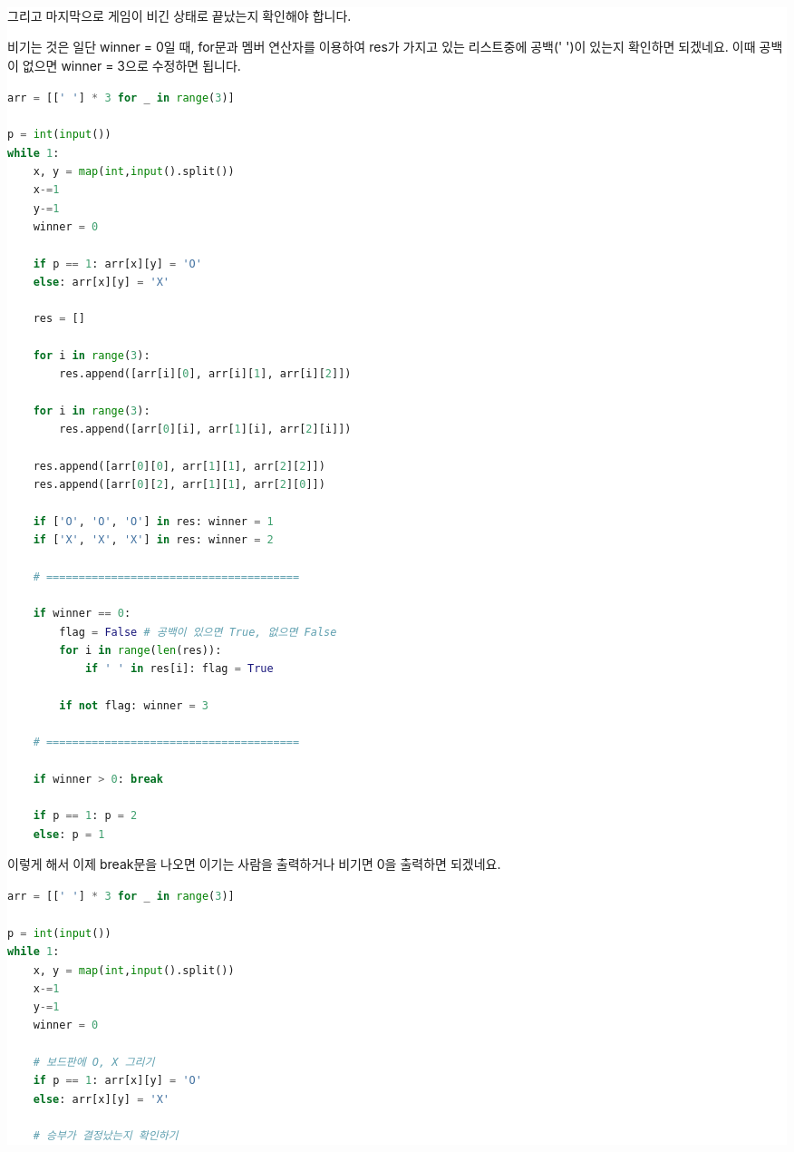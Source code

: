 그리고 마지막으로 게임이 비긴 상태로 끝났는지 확인해야 합니다.

비기는 것은 일단 winner = 0일 때, for문과 멤버 연산자를 이용하여 res가 가지고 있는 리스트중에 공백\(' '\)이 있는지 확인하면 되겠네요. 이때 공백이 없으면 winner = 3으로 수정하면 됩니다. 

```python
arr = [[' '] * 3 for _ in range(3)]

p = int(input())
while 1:
    x, y = map(int,input().split())
    x-=1
    y-=1
    winner = 0
    
    if p == 1: arr[x][y] = 'O'
    else: arr[x][y] = 'X'
    
    res = []
    
    for i in range(3):
        res.append([arr[i][0], arr[i][1], arr[i][2]])
    
    for i in range(3):
        res.append([arr[0][i], arr[1][i], arr[2][i]])
    
    res.append([arr[0][0], arr[1][1], arr[2][2]])
    res.append([arr[0][2], arr[1][1], arr[2][0]])
    
    if ['O', 'O', 'O'] in res: winner = 1
    if ['X', 'X', 'X'] in res: winner = 2
    
    # =======================================
    
    if winner == 0:
        flag = False # 공백이 있으면 True, 없으면 False
        for i in range(len(res)):
            if ' ' in res[i]: flag = True
        
        if not flag: winner = 3
    
    # =======================================
    
    if winner > 0: break
    
    if p == 1: p = 2
    else: p = 1
```

이렇게 해서 이제 break문을 나오면 이기는 사람을 출력하거나 비기면 0을 출력하면 되겠네요.

```python
arr = [[' '] * 3 for _ in range(3)]

p = int(input())
while 1:
    x, y = map(int,input().split())
    x-=1
    y-=1
    winner = 0
    
    # 보드판에 O, X 그리기
    if p == 1: arr[x][y] = 'O'
    else: arr[x][y] = 'X'
    
    # 승부가 결정났는지 확인하기 
```